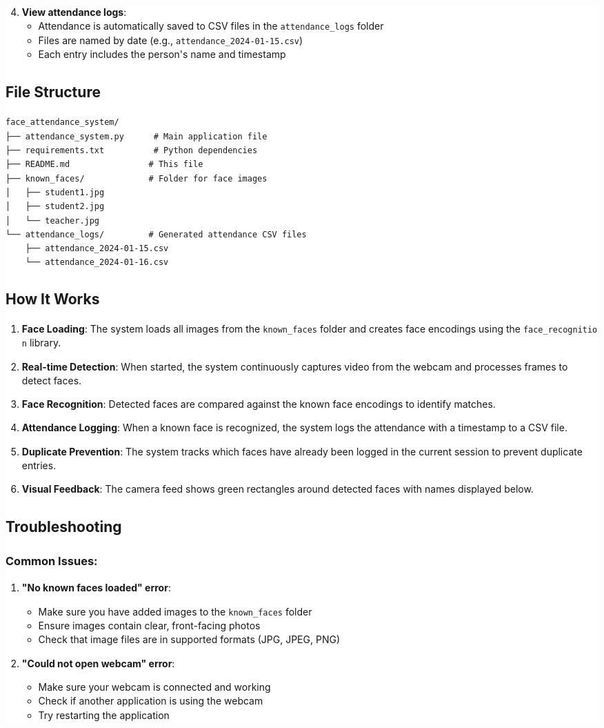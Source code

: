 4. **View attendance logs**:
   - Attendance is automatically saved to CSV files in the `attendance_logs` folder
   - Files are named by date (e.g., `attendance_2024-01-15.csv`)
   - Each entry includes the person's name and timestamp

## File Structure

```
face_attendance_system/
├── attendance_system.py      # Main application file
├── requirements.txt          # Python dependencies
├── README.md                # This file
├── known_faces/             # Folder for face images
│   ├── student1.jpg
│   ├── student2.jpg
│   └── teacher.jpg
└── attendance_logs/         # Generated attendance CSV files
    ├── attendance_2024-01-15.csv
    └── attendance_2024-01-16.csv
```

## How It Works

1. **Face Loading**: The system loads all images from the `known_faces` folder and creates face encodings using the `face_recognition` library.

2. **Real-time Detection**: When started, the system continuously captures video from the webcam and processes frames to detect faces.

3. **Face Recognition**: Detected faces are compared against the known face encodings to identify matches.

4. **Attendance Logging**: When a known face is recognized, the system logs the attendance with a timestamp to a CSV file.

5. **Duplicate Prevention**: The system tracks which faces have already been logged in the current session to prevent duplicate entries.

6. **Visual Feedback**: The camera feed shows green rectangles around detected faces with names displayed below.

## Troubleshooting

### Common Issues:

1. **"No known faces loaded" error**:
   - Make sure you have added images to the `known_faces` folder
   - Ensure images contain clear, front-facing photos
   - Check that image files are in supported formats (JPG, JPEG, PNG)

2. **"Could not open webcam" error**:
   - Make sure your webcam is connected and working
   - Check if another application is using the webcam
   - Try restarting the application
